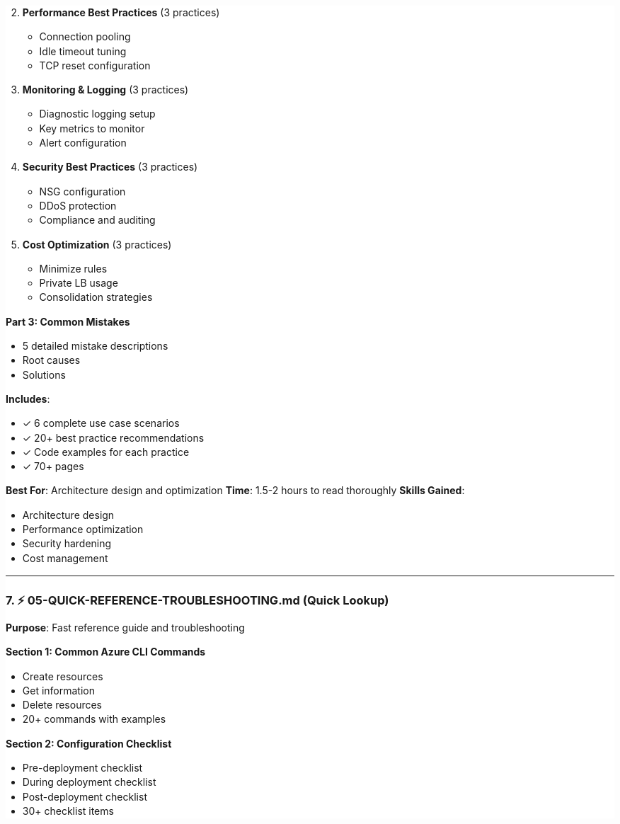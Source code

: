2. **Performance Best Practices** (3 practices)
   - Connection pooling
   - Idle timeout tuning
   - TCP reset configuration

3. **Monitoring & Logging** (3 practices)
   - Diagnostic logging setup
   - Key metrics to monitor
   - Alert configuration

4. **Security Best Practices** (3 practices)
   - NSG configuration
   - DDoS protection
   - Compliance and auditing

5. **Cost Optimization** (3 practices)
   - Minimize rules
   - Private LB usage
   - Consolidation strategies

**Part 3: Common Mistakes**
- 5 detailed mistake descriptions
- Root causes
- Solutions

**Includes**:
- ✓ 6 complete use case scenarios
- ✓ 20+ best practice recommendations
- ✓ Code examples for each practice
- ✓ 70+ pages

**Best For**: Architecture design and optimization
**Time**: 1.5-2 hours to read thoroughly
**Skills Gained**:
- Architecture design
- Performance optimization
- Security hardening
- Cost management

---

### 7. ⚡ **05-QUICK-REFERENCE-TROUBLESHOOTING.md** (Quick Lookup)
**Purpose**: Fast reference guide and troubleshooting

**Section 1: Common Azure CLI Commands**
- Create resources
- Get information
- Delete resources
- 20+ commands with examples

**Section 2: Configuration Checklist**
- Pre-deployment checklist
- During deployment checklist
- Post-deployment checklist
- 30+ checklist items

